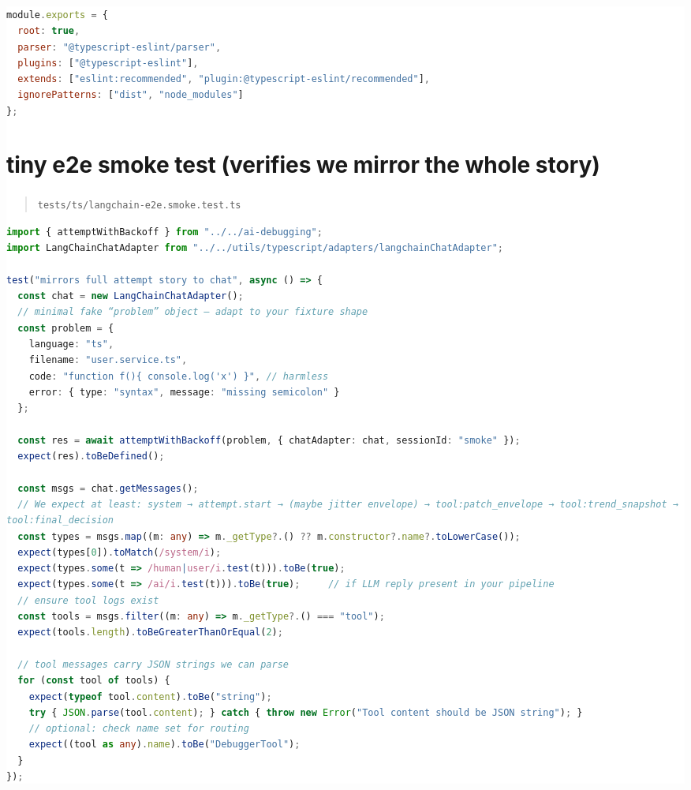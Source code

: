 ```js
module.exports = {
  root: true,
  parser: "@typescript-eslint/parser",
  plugins: ["@typescript-eslint"],
  extends: ["eslint:recommended", "plugin:@typescript-eslint/recommended"],
  ignorePatterns: ["dist", "node_modules"]
};
```

# tiny e2e smoke test (verifies we mirror the whole story)

> `tests/ts/langchain-e2e.smoke.test.ts`

```ts
import { attemptWithBackoff } from "../../ai-debugging";
import LangChainChatAdapter from "../../utils/typescript/adapters/langchainChatAdapter";

test("mirrors full attempt story to chat", async () => {
  const chat = new LangChainChatAdapter();
  // minimal fake “problem” object – adapt to your fixture shape
  const problem = {
    language: "ts",
    filename: "user.service.ts",
    code: "function f(){ console.log('x') }", // harmless
    error: { type: "syntax", message: "missing semicolon" }
  };

  const res = await attemptWithBackoff(problem, { chatAdapter: chat, sessionId: "smoke" });
  expect(res).toBeDefined();

  const msgs = chat.getMessages();
  // We expect at least: system → attempt.start → (maybe jitter envelope) → tool:patch_envelope → tool:trend_snapshot → tool:final_decision
  const types = msgs.map((m: any) => m._getType?.() ?? m.constructor?.name?.toLowerCase());
  expect(types[0]).toMatch(/system/i);
  expect(types.some(t => /human|user/i.test(t))).toBe(true);
  expect(types.some(t => /ai/i.test(t))).toBe(true);     // if LLM reply present in your pipeline
  // ensure tool logs exist
  const tools = msgs.filter((m: any) => m._getType?.() === "tool");
  expect(tools.length).toBeGreaterThanOrEqual(2);

  // tool messages carry JSON strings we can parse
  for (const tool of tools) {
    expect(typeof tool.content).toBe("string");
    try { JSON.parse(tool.content); } catch { throw new Error("Tool content should be JSON string"); }
    // optional: check name set for routing
    expect((tool as any).name).toBe("DebuggerTool");
  }
});
```
